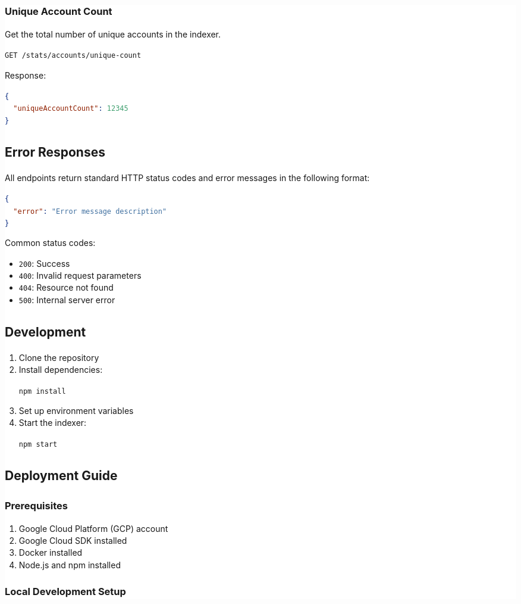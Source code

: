 ### Unique Account Count

Get the total number of unique accounts in the indexer.

```http
GET /stats/accounts/unique-count
```

Response:
```json
{
  "uniqueAccountCount": 12345
}
```

## Error Responses

All endpoints return standard HTTP status codes and error messages in the following format:

```json
{
  "error": "Error message description"
}
```

Common status codes:
- `200`: Success
- `400`: Invalid request parameters
- `404`: Resource not found
- `500`: Internal server error

## Development

1. Clone the repository
2. Install dependencies:
   ```bash
   npm install
   ```
3. Set up environment variables
4. Start the indexer:
   ```bash
   npm start
   ```

## Deployment Guide

### Prerequisites

1. Google Cloud Platform (GCP) account
2. Google Cloud SDK installed
3. Docker installed
4. Node.js and npm installed

### Local Development Setup
